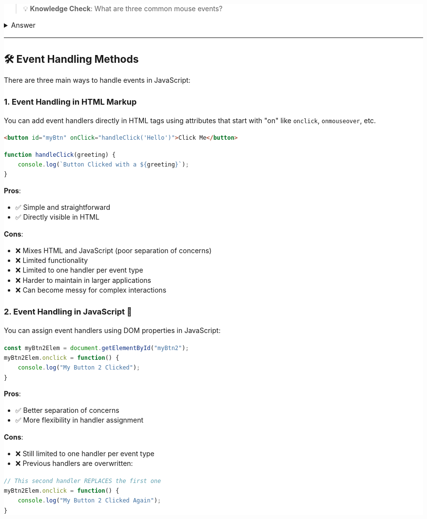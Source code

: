 > 💡 **Knowledge Check**: What are three common mouse events?
<details><summary>Answer</summary></details>

---

## 🛠️ Event Handling Methods

There are three main ways to handle events in JavaScript:

### 1. Event Handling in HTML Markup
You can add event handlers directly in HTML tags using attributes that start with "on" like `onclick`, `onmouseover`, etc.

```html
<button id="myBtn" onClick="handleClick('Hello')">Click Me</button>
```

```javascript
function handleClick(greeting) {
    console.log(`Button Clicked with a ${greeting}`);
}
```

**Pros**:
- ✅ Simple and straightforward
- ✅ Directly visible in HTML

**Cons**:
- ❌ Mixes HTML and JavaScript (poor separation of concerns)
- ❌ Limited functionality
- ❌ Limited to one handler per event type
- ❌ Harder to maintain in larger applications
- ❌ Can become messy for complex interactions



### 2. Event Handling in JavaScript 📝

You can assign event handlers using DOM properties in JavaScript:

```javascript
const myBtn2Elem = document.getElementById("myBtn2");
myBtn2Elem.onclick = function() {
    console.log("My Button 2 Clicked");
}
```

**Pros**:
- ✅ Better separation of concerns
- ✅ More flexibility in handler assignment

**Cons**:
- ❌ Still limited to one handler per event type
- ❌ Previous handlers are overwritten:

```javascript
// This second handler REPLACES the first one
myBtn2Elem.onclick = function() {
    console.log("My Button 2 Clicked Again");
}
```
